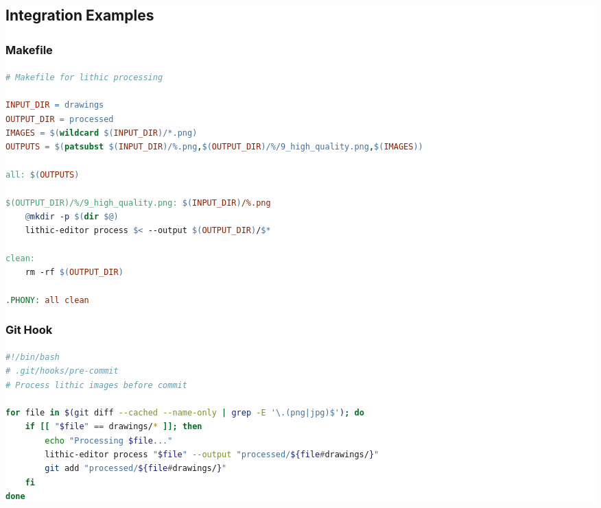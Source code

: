 ## Integration Examples

### Makefile

```makefile
# Makefile for lithic processing

INPUT_DIR = drawings
OUTPUT_DIR = processed
IMAGES = $(wildcard $(INPUT_DIR)/*.png)
OUTPUTS = $(patsubst $(INPUT_DIR)/%.png,$(OUTPUT_DIR)/%/9_high_quality.png,$(IMAGES))

all: $(OUTPUTS)

$(OUTPUT_DIR)/%/9_high_quality.png: $(INPUT_DIR)/%.png
	@mkdir -p $(dir $@)
	lithic-editor process $< --output $(OUTPUT_DIR)/$*

clean:
	rm -rf $(OUTPUT_DIR)

.PHONY: all clean
```

### Git Hook

```bash
#!/bin/bash
# .git/hooks/pre-commit
# Process lithic images before commit

for file in $(git diff --cached --name-only | grep -E '\.(png|jpg)$'); do
    if [[ "$file" == drawings/* ]]; then
        echo "Processing $file..."
        lithic-editor process "$file" --output "processed/${file#drawings/}"
        git add "processed/${file#drawings/}"
    fi
done
```
